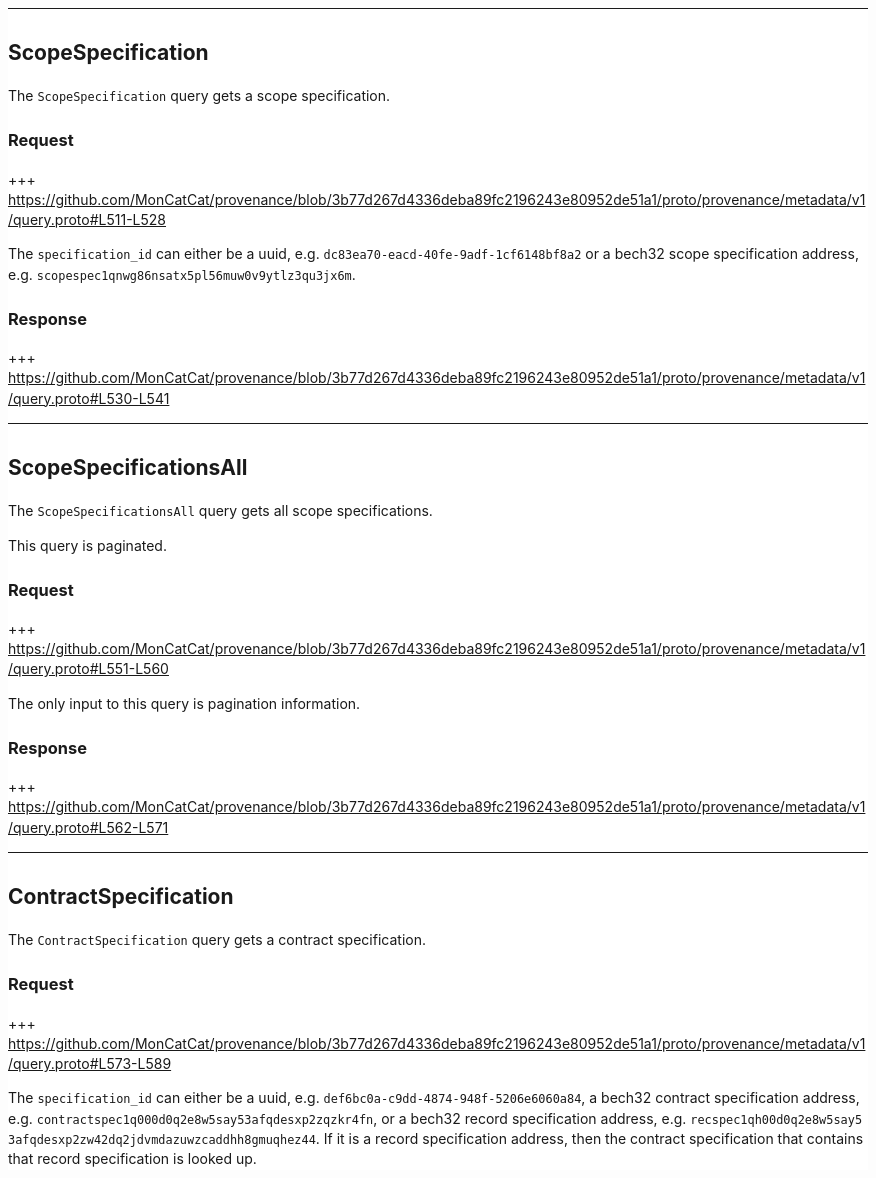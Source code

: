
---
## ScopeSpecification

The `ScopeSpecification` query gets a scope specification.

### Request
+++ https://github.com/MonCatCat/provenance/blob/3b77d267d4336deba89fc2196243e80952de51a1/proto/provenance/metadata/v1/query.proto#L511-L528

The `specification_id` can either be a uuid, e.g. `dc83ea70-eacd-40fe-9adf-1cf6148bf8a2` or a bech32 scope
specification address, e.g. `scopespec1qnwg86nsatx5pl56muw0v9ytlz3qu3jx6m`.

### Response
+++ https://github.com/MonCatCat/provenance/blob/3b77d267d4336deba89fc2196243e80952de51a1/proto/provenance/metadata/v1/query.proto#L530-L541


---
## ScopeSpecificationsAll

The `ScopeSpecificationsAll` query gets all scope specifications.

This query is paginated.

### Request
+++ https://github.com/MonCatCat/provenance/blob/3b77d267d4336deba89fc2196243e80952de51a1/proto/provenance/metadata/v1/query.proto#L551-L560

The only input to this query is pagination information.

### Response
+++ https://github.com/MonCatCat/provenance/blob/3b77d267d4336deba89fc2196243e80952de51a1/proto/provenance/metadata/v1/query.proto#L562-L571


---
## ContractSpecification

The `ContractSpecification` query gets a contract specification.

### Request
+++ https://github.com/MonCatCat/provenance/blob/3b77d267d4336deba89fc2196243e80952de51a1/proto/provenance/metadata/v1/query.proto#L573-L589

The `specification_id` can either be a uuid, e.g. `def6bc0a-c9dd-4874-948f-5206e6060a84`, a bech32 contract
specification address, e.g. `contractspec1q000d0q2e8w5say53afqdesxp2zqzkr4fn`, or a bech32 record specification
address, e.g. `recspec1qh00d0q2e8w5say53afqdesxp2zw42dq2jdvmdazuwzcaddhh8gmuqhez44`. If it is a record specification
address, then the contract specification that contains that record specification is looked up.
